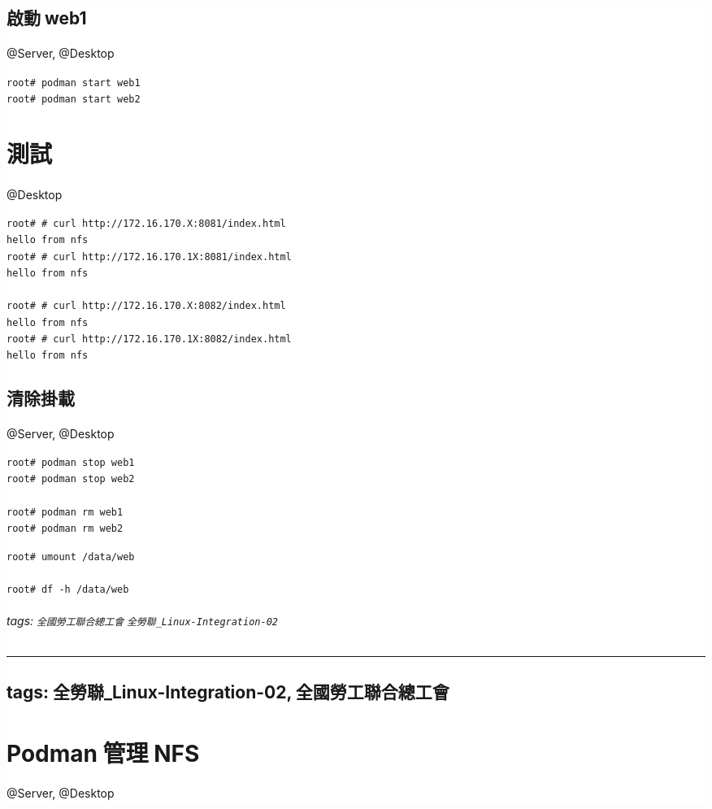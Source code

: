 ## 啟動 web1

@Server, @Desktop

```
root# podman start web1
root# podman start web2
```

# 測試

@Desktop

```
root# # curl http://172.16.170.X:8081/index.html 
hello from nfs
root# # curl http://172.16.170.1X:8081/index.html 
hello from nfs

root# # curl http://172.16.170.X:8082/index.html 
hello from nfs
root# # curl http://172.16.170.1X:8082/index.html 
hello from nfs
```

## 清除掛載

@Server, @Desktop

```
root# podman stop web1
root# podman stop web2

root# podman rm web1
root# podman rm web2
```

```
root# umount /data/web

root# df -h /data/web
```

###### tags: `全國勞工聯合總工會` `全勞聯_Linux-Integration-02`


---
tags: 全勞聯_Linux-Integration-02, 全國勞工聯合總工會
---

# Podman 管理 NFS

@Server, @Desktop

